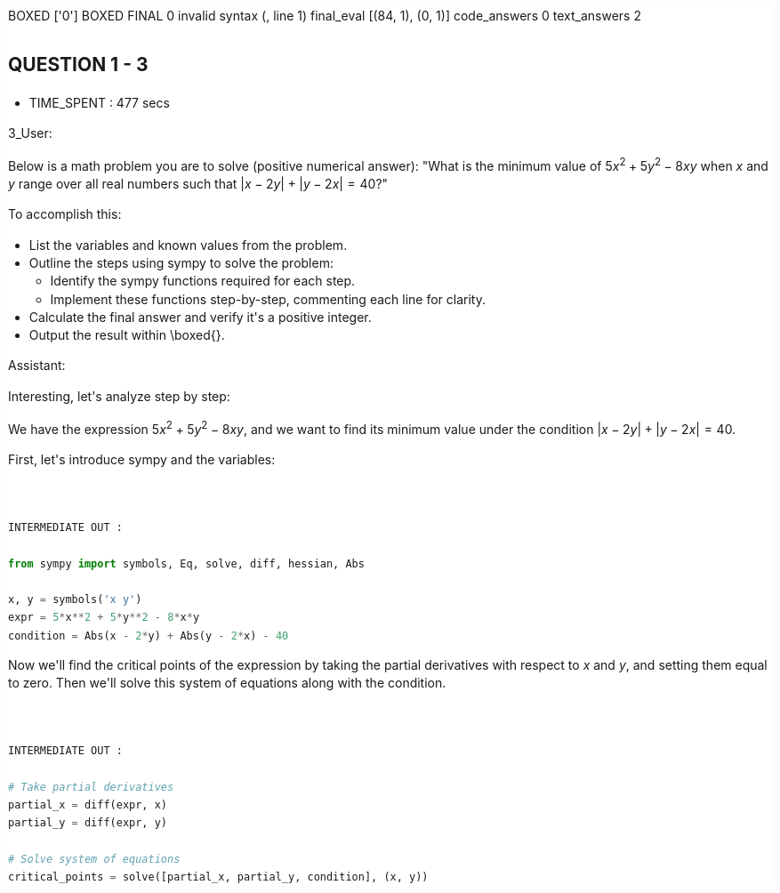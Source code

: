 BOXED ['0']
BOXED FINAL 0
invalid syntax (<string>, line 1) final_eval
[(84, 1), (0, 1)]
code_answers 0 text_answers 2



## QUESTION 1 - 3 
- TIME_SPENT : 477 secs

3_User:

Below is a math problem you are to solve (positive numerical answer):
"What is the minimum value of $5x^2+5y^2-8xy$ when $x$ and $y$ range over all real numbers such that $|x-2y| + |y-2x| = 40$?"

To accomplish this:
- List the variables and known values from the problem.
- Outline the steps using sympy to solve the problem:
  * Identify the sympy functions required for each step.
  * Implement these functions step-by-step, commenting each line for clarity.
- Calculate the final answer and verify it's a positive integer.
- Output the result within \boxed{}.

Assistant:

Interesting, let's analyze step by step:



We have the expression $5x^2 + 5y^2 - 8xy$, and we want to find its minimum value under the condition $|x-2y| + |y-2x| = 40$. 

First, let's introduce sympy and the variables:

```python


INTERMEDIATE OUT :

from sympy import symbols, Eq, solve, diff, hessian, Abs

x, y = symbols('x y')
expr = 5*x**2 + 5*y**2 - 8*x*y
condition = Abs(x - 2*y) + Abs(y - 2*x) - 40
```

Now we'll find the critical points of the expression by taking the partial derivatives with respect to $x$ and $y$, and setting them equal to zero. Then we'll solve this system of equations along with the condition.

```python


INTERMEDIATE OUT :

# Take partial derivatives
partial_x = diff(expr, x)
partial_y = diff(expr, y)

# Solve system of equations
critical_points = solve([partial_x, partial_y, condition], (x, y))
```
